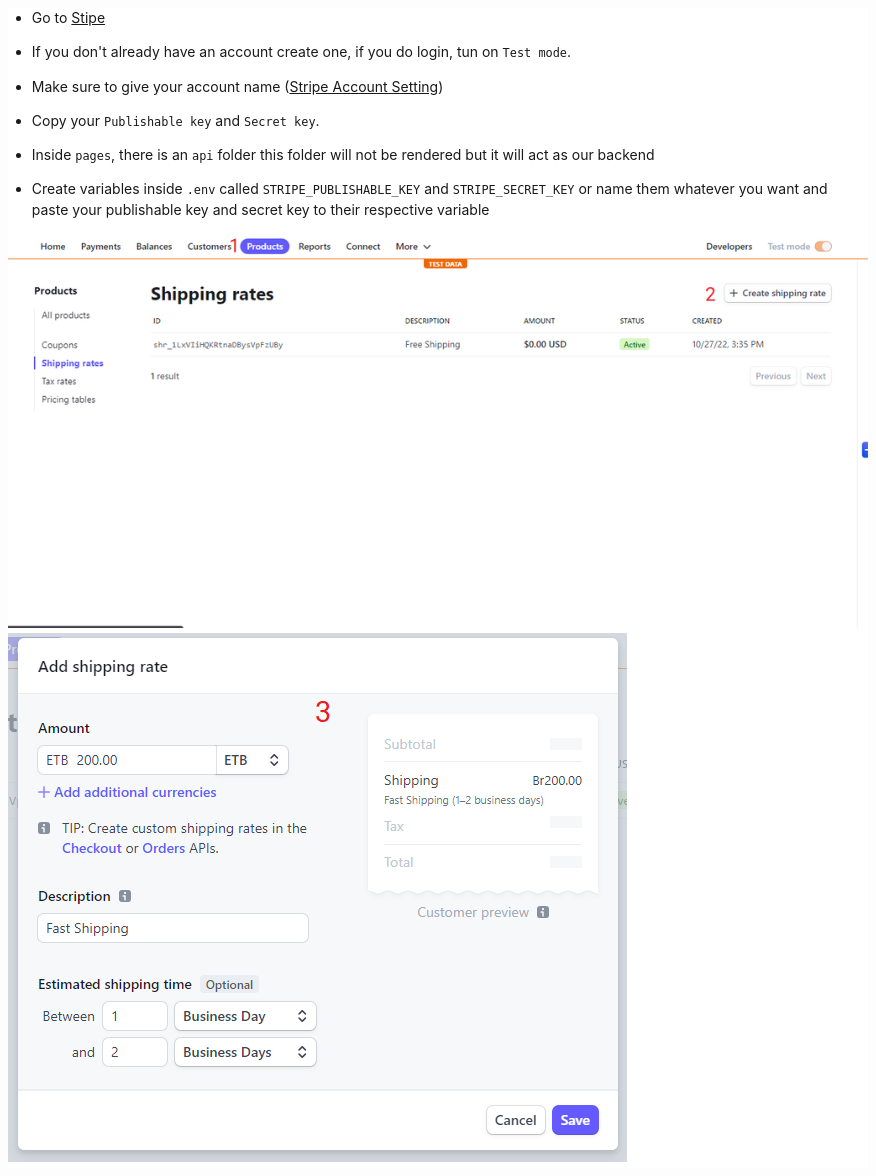 - Go to [Stipe](stripe.com)
- If you don't already have an account create one, if you do login, tun on `Test mode`.
- Make sure to give your account name ([Stripe Account Setting](https://dashboard.stripe.com/settings/account))
- Copy your `Publishable key` and `Secret key`.
- Inside `pages`, there is an `api` folder this folder will not be rendered but it will act as our backend

- Create variables inside `.env` called `STRIPE_PUBLISHABLE_KEY` and `STRIPE_SECRET_KEY` or name them whatever you want and paste your publishable key and secret key to their respective variable

![Creating Shipping Rates](static/9_shipping_rate_page.png)
![Creating Shipping Rates (Leave amount blank if it is free)](static/10_create_shipping_rate.png)
